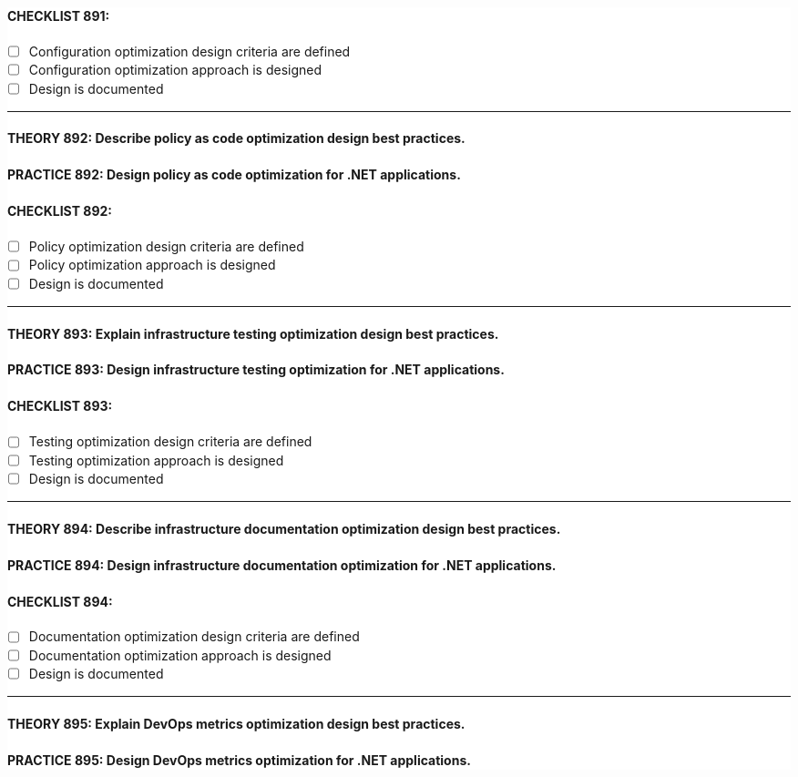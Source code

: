 #### CHECKLIST 891:

- [ ] Configuration optimization design criteria are defined
- [ ] Configuration optimization approach is designed
- [ ] Design is documented

---

#### THEORY 892: Describe policy as code optimization design best practices.

#### PRACTICE 892: Design policy as code optimization for .NET applications.

#### CHECKLIST 892:

- [ ] Policy optimization design criteria are defined
- [ ] Policy optimization approach is designed
- [ ] Design is documented

---

#### THEORY 893: Explain infrastructure testing optimization design best practices.

#### PRACTICE 893: Design infrastructure testing optimization for .NET applications.

#### CHECKLIST 893:

- [ ] Testing optimization design criteria are defined
- [ ] Testing optimization approach is designed
- [ ] Design is documented

---

#### THEORY 894: Describe infrastructure documentation optimization design best practices.

#### PRACTICE 894: Design infrastructure documentation optimization for .NET applications.

#### CHECKLIST 894:

- [ ] Documentation optimization design criteria are defined
- [ ] Documentation optimization approach is designed
- [ ] Design is documented

---

#### THEORY 895: Explain DevOps metrics optimization design best practices.

#### PRACTICE 895: Design DevOps metrics optimization for .NET applications.

